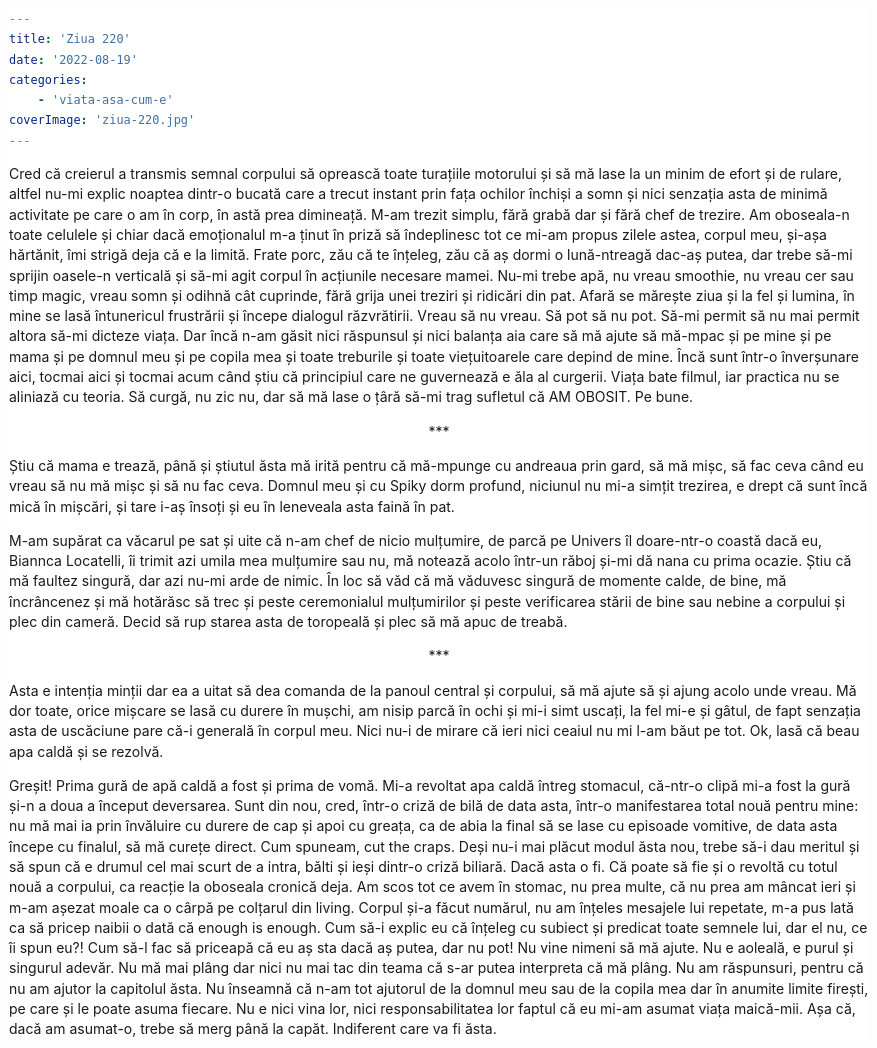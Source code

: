 ```yaml
---
title: 'Ziua 220'
date: '2022-08-19'
categories:
    - 'viata-asa-cum-e'
coverImage: 'ziua-220.jpg'
---
```


Cred că creierul a transmis semnal corpului să oprească toate turațiile motorului și să mă lase la un minim de efort și de rulare, altfel nu-mi explic noaptea dintr-o bucată care a trecut instant prin fața ochilor închiși a somn și nici senzația asta de minimă activitate pe care o am în corp, în astă prea dimineață. M-am trezit simplu, fără grabă dar și fără chef de trezire. Am oboseala-n toate celulele și chiar dacă emoționalul m-a ținut în priză să îndeplinesc tot ce mi-am propus zilele astea, corpul meu, și-așa hărtănit, îmi strigă deja că e la limită. Frate porc, zău că te înțeleg, zău că aș dormi o lună-ntreagă dac-aș putea, dar trebe să-mi sprijin oasele-n verticală și să-mi agit corpul în acțiunile necesare mamei. Nu-mi trebe apă, nu vreau smoothie, nu vreau cer sau timp magic, vreau somn și odihnă cât cuprinde, fără grija unei treziri și ridicări din pat. Afară se mărește ziua și la fel și lumina, în mine se lasă întunericul frustrării și începe dialogul răzvrătirii. Vreau să nu vreau. Să pot să nu pot. Să-mi permit să nu mai permit altora să-mi dicteze viața. Dar încă n-am găsit nici răspunsul și nici balanța aia care să mă ajute să mă-mpac și pe mine și pe mama și pe domnul meu și pe copila mea și toate treburile și toate viețuitoarele care depind de mine. Încă sunt într-o înverșunare aici, tocmai aici și tocmai acum când știu că principiul care ne guvernează e ăla al curgerii. Viața bate filmul, iar practica nu se aliniază cu teoria. Să curgă, nu zic nu, dar să mă lase o țâră să-mi trag sufletul că AM OBOSIT. Pe bune.

<p style="text-align: center;">***</p>

Știu că mama e trează, până și știutul ăsta mă irită pentru că mă-mpunge cu andreaua prin gard, să mă mișc, să fac ceva când eu vreau să nu mă mișc și să nu fac ceva. Domnul meu și cu Spiky dorm profund, niciunul nu mi-a simțit trezirea, e drept că sunt încă mică în mișcări, și tare i-aș însoți și eu în leneveala asta faină în pat.

M-am supărat ca văcarul pe sat și uite că n-am chef de nicio mulțumire, de parcă pe Univers îl doare-ntr-o coastă dacă eu, Biannca Locatelli, îi trimit azi umila mea mulțumire sau nu, mă notează acolo într-un răboj și-mi dă nana cu prima ocazie. Știu că mă faultez singură, dar azi nu-mi arde de nimic. În loc să văd că mă văduvesc singură de momente calde, de bine, mă încrâncenez și mă hotărăsc să trec și peste ceremonialul mulțumirilor și peste verificarea stării de bine sau nebine a corpului și plec din cameră. Decid să rup starea asta de toropeală și plec să mă apuc de treabă.

<p style="text-align: center;">***</p>

Asta e intenția minții dar ea a uitat să dea comanda de la panoul central și corpului, să mă ajute să și ajung acolo unde vreau. Mă dor toate, orice mișcare se lasă cu durere în mușchi, am nisip parcă în ochi și mi-i simt uscați, la fel mi-e și gâtul, de fapt senzația asta de uscăciune pare că-i generală în corpul meu. Nici nu-i de mirare că ieri nici ceaiul nu mi l-am băut pe tot. Ok, lasă că beau apa caldă și se rezolvă.

Greșit! Prima gură de apă caldă a fost și prima de vomă. Mi-a revoltat apa caldă întreg stomacul, că-ntr-o clipă mi-a fost la gură și-n a doua a început deversarea. Sunt din nou, cred, într-o criză de bilă de data asta, într-o manifestarea total nouă pentru mine: nu mă mai ia prin învăluire cu durere de cap și apoi cu greața, ca de abia la final să se lase cu episoade vomitive, de data asta începe cu finalul, să mă curețe direct. Cum spuneam, cut the craps. Deși nu-i mai plăcut modul ăsta nou, trebe să-i dau meritul și să spun că e drumul cel mai scurt de a intra, bălti și ieși dintr-o criză biliară. Dacă asta o fi. Că poate să fie și o revoltă cu totul nouă a corpului, ca reacție la oboseala cronică deja. Am scos tot ce avem în stomac, nu prea multe, că nu prea am mâncat ieri și m-am așezat moale ca o cârpă pe colțarul din living. Corpul și-a făcut numărul, nu am înțeles mesajele lui repetate, m-a pus lată ca să pricep naibii o dată că enough is enough. Cum să-i explic eu că înțeleg cu subiect și predicat toate semnele lui, dar el nu, ce îi spun eu?! Cum să-l fac să priceapă că eu aș sta dacă aș putea, dar nu pot! Nu vine nimeni să mă ajute. Nu e aoleală, e purul și singurul adevăr. Nu mă mai plâng dar nici nu mai tac din teama că s-ar putea interpreta că mă plâng. Nu am răspunsuri, pentru că nu am ajutor la capitolul ăsta. Nu înseamnă că n-am tot ajutorul de la domnul meu sau de la copila mea dar în anumite limite firești, pe care și le poate asuma fiecare. Nu e nici vina lor, nici responsabilitatea lor faptul că eu mi-am asumat viața maică-mii. Așa că, dacă am asumat-o, trebe să merg până la capăt. Indiferent care va fi ăsta.
